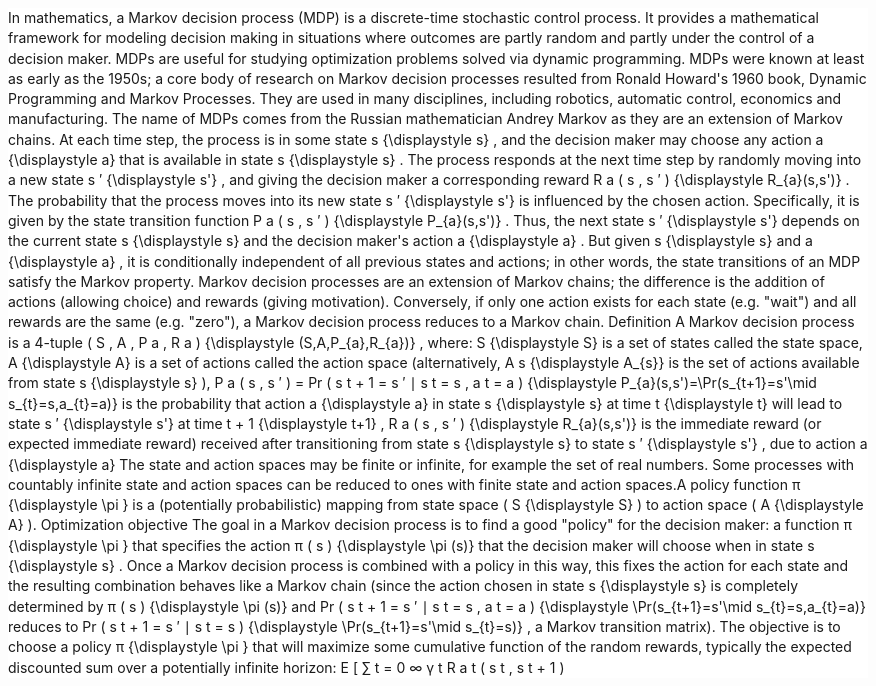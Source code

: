 In mathematics, a Markov decision process (MDP) is a discrete-time
stochastic control process. It provides a mathematical framework for
modeling decision making in situations where outcomes are partly random
and partly under the control of a decision maker. MDPs are useful for
studying optimization problems solved via dynamic programming. MDPs were
known at least as early as the 1950s; a core body of research on Markov
decision processes resulted from Ronald Howard\'s 1960 book, Dynamic
Programming and Markov Processes. They are used in many disciplines,
including robotics, automatic control, economics and manufacturing. The
name of MDPs comes from the Russian mathematician Andrey Markov as they
are an extension of Markov chains. At each time step, the process is in
some state s {\\displaystyle s} , and the decision maker may choose any
action a {\\displaystyle a} that is available in state s {\\displaystyle
s} . The process responds at the next time step by randomly moving into
a new state s ′ {\\displaystyle s\'} , and giving the decision maker a
corresponding reward R a ( s , s ′ ) {\\displaystyle R\_{a}(s,s\')} .
The probability that the process moves into its new state s ′
{\\displaystyle s\'} is influenced by the chosen action. Specifically,
it is given by the state transition function P a ( s , s ′ )
{\\displaystyle P\_{a}(s,s\')} . Thus, the next state s ′
{\\displaystyle s\'} depends on the current state s {\\displaystyle s}
and the decision maker\'s action a {\\displaystyle a} . But given s
{\\displaystyle s} and a {\\displaystyle a} , it is conditionally
independent of all previous states and actions; in other words, the
state transitions of an MDP satisfy the Markov property. Markov decision
processes are an extension of Markov chains; the difference is the
addition of actions (allowing choice) and rewards (giving motivation).
Conversely, if only one action exists for each state (e.g. \"wait\") and
all rewards are the same (e.g. \"zero\"), a Markov decision process
reduces to a Markov chain. Definition A Markov decision process is a
4-tuple ( S , A , P a , R a ) {\\displaystyle (S,A,P\_{a},R\_{a})} ,
where: S {\\displaystyle S} is a set of states called the state space, A
{\\displaystyle A} is a set of actions called the action space
(alternatively, A s {\\displaystyle A\_{s}} is the set of actions
available from state s {\\displaystyle s} ), P a ( s , s ′ ) = Pr ( s
t + 1 = s ′ ∣ s t = s , a t = a ) {\\displaystyle
P\_{a}(s,s\')=\\Pr(s\_{t+1}=s\'\\mid s\_{t}=s,a\_{t}=a)} is the
probability that action a {\\displaystyle a} in state s {\\displaystyle
s} at time t {\\displaystyle t} will lead to state s ′ {\\displaystyle
s\'} at time t + 1 {\\displaystyle t+1} , R a ( s , s ′ )
{\\displaystyle R\_{a}(s,s\')} is the immediate reward (or expected
immediate reward) received after transitioning from state s
{\\displaystyle s} to state s ′ {\\displaystyle s\'} , due to action a
{\\displaystyle a} The state and action spaces may be finite or
infinite, for example the set of real numbers. Some processes with
countably infinite state and action spaces can be reduced to ones with
finite state and action spaces.A policy function π {\\displaystyle \\pi
} is a (potentially probabilistic) mapping from state space ( S
{\\displaystyle S} ) to action space ( A {\\displaystyle A} ).
Optimization objective The goal in a Markov decision process is to find
a good \"policy\" for the decision maker: a function π {\\displaystyle
\\pi } that specifies the action π ( s ) {\\displaystyle \\pi (s)} that
the decision maker will choose when in state s {\\displaystyle s} . Once
a Markov decision process is combined with a policy in this way, this
fixes the action for each state and the resulting combination behaves
like a Markov chain (since the action chosen in state s {\\displaystyle
s} is completely determined by π ( s ) {\\displaystyle \\pi (s)} and Pr
( s t + 1 = s ′ ∣ s t = s , a t = a ) {\\displaystyle
\\Pr(s\_{t+1}=s\'\\mid s\_{t}=s,a\_{t}=a)} reduces to Pr ( s t + 1 = s ′
∣ s t = s ) {\\displaystyle \\Pr(s\_{t+1}=s\'\\mid s\_{t}=s)} , a Markov
transition matrix). The objective is to choose a policy π
{\\displaystyle \\pi } that will maximize some cumulative function of
the random rewards, typically the expected discounted sum over a
potentially infinite horizon: E \[ ∑ t = 0 ∞ γ t R a t ( s t , s t + 1 )